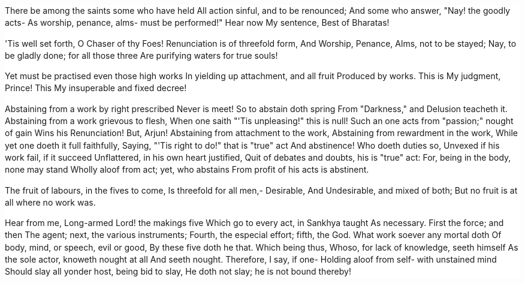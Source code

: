 There be among the saints some who have held
All action sinful, and to be renounced;
And some who answer, "Nay! the goodly acts-
As worship, penance, alms- must be performed!"
Hear now My sentence, Best of Bharatas!

'Tis well set forth, O Chaser of thy Foes!
Renunciation is of threefold form,
And Worship, Penance, Alms, not to be stayed;
Nay, to be gladly done; for all those three
Are purifying waters for true souls!

Yet must be practised even those high works
In yielding up attachment, and all fruit
Produced by works. This is My judgment, Prince!
This My insuperable and fixed decree!

Abstaining from a work by right prescribed
Never is meet! So to abstain doth spring
From "Darkness," and Delusion teacheth it.
Abstaining from a work grievous to flesh,
When one saith "'Tis unpleasing!" this is null!
Such an one acts from "passion;" nought of gain
Wins his Renunciation! But, Arjun!
Abstaining from attachment to the work,
Abstaining from rewardment in the work,
While yet one doeth it full faithfully,
Saying, "'Tis right to do!" that is "true" act
And abstinence! Who doeth duties so,
Unvexed if his work fail, if it succeed
Unflattered, in his own heart justified,
Quit of debates and doubts, his is "true" act:
For, being in the body, none may stand
Wholly aloof from act; yet, who abstains
From profit of his acts is abstinent.

The fruit of labours, in the fives to come,
Is threefold for all men,- Desirable,
And Undesirable, and mixed of both;
But no fruit is at all where no work was.

Hear from me, Long-armed Lord! the makings five
Which go to every act, in Sankhya taught
As necessary. First the force; and then
The agent; next, the various instruments;
Fourth, the especial effort; fifth, the God.
What work soever any mortal doth
Of body, mind, or speech, evil or good,
By these five doth he that. Which being thus,
Whoso, for lack of knowledge, seeth himself
As the sole actor, knoweth nought at all
And seeth nought. Therefore, I say, if one-
Holding aloof from self- with unstained mind
Should slay all yonder host, being bid to slay,
He doth not slay; he is not bound thereby!
